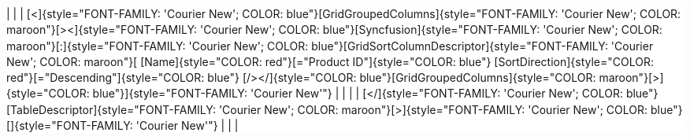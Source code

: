 |                                                                                                                                                                                                                                                                                                                                                                                                                                                                                                                                                                                                                                                                                                                                                                                                                                                                                                                                                                                                                                                                                                                   |
| [\<]{style="FONT-FAMILY: 'Courier New'; COLOR: blue"}[GridGroupedColumns]{style="FONT-FAMILY: 'Courier New'; COLOR: maroon"}[\>\<]{style="FONT-FAMILY: 'Courier New'; COLOR: blue"}[Syncfusion]{style="FONT-FAMILY: 'Courier New'; COLOR: maroon"}[:]{style="FONT-FAMILY: 'Courier New'; COLOR: blue"}[GridSortColumnDescriptor]{style="FONT-FAMILY: 'Courier New'; COLOR: maroon"}[ [Name]{style="COLOR: red"}[=\"Product ID\"]{style="COLOR: blue"} [SortDirection]{style="COLOR: red"}[=\"Descending\"]{style="COLOR: blue"} [/\>\</]{style="COLOR: blue"}[GridGroupedColumns]{style="COLOR: maroon"}[\>]{style="COLOR: blue"}]{style="FONT-FAMILY: 'Courier New'"}                                                                                                                                                                                                                                                                                                                                                                                                                                            |
|                                                                                                                                                                                                                                                                                                                                                                                                                                                                                                                                                                                                                                                                                                                                                                                                                                                                                                                                                                                                                                                                                                                   |
| [\</]{style="FONT-FAMILY: 'Courier New'; COLOR: blue"}[TableDescriptor]{style="FONT-FAMILY: 'Courier New'; COLOR: maroon"}[\>]{style="FONT-FAMILY: 'Courier New'; COLOR: blue"}[]{style="FONT-FAMILY: 'Courier New'"}                                                                                                                                                                                                                                                                                                                                                                                                                                                                                                                                                                                                                                                                                                                                                                                                                                                                                             |
|                                                                                                                                                                                                                                                                                                                                                                                                                                                                                                                                                                                                                                                                                                                                                                                                                                                                                                                                                                                                                                                                                                                   |